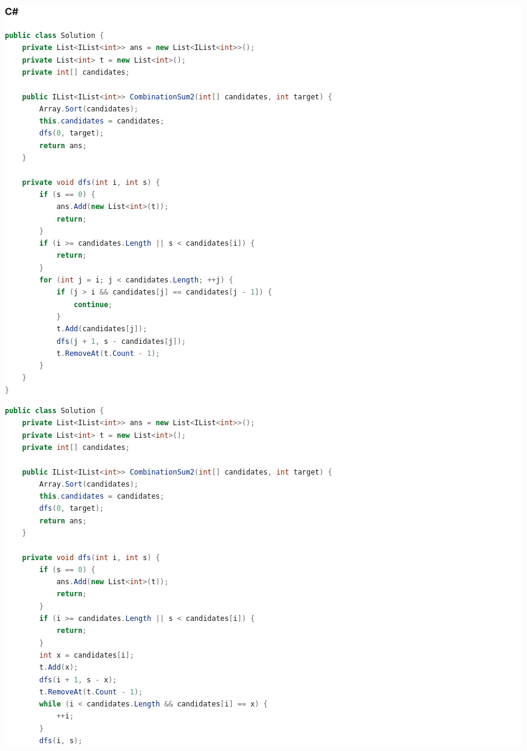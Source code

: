 ### **C#**

```cs
public class Solution {
    private List<IList<int>> ans = new List<IList<int>>();
    private List<int> t = new List<int>();
    private int[] candidates;

    public IList<IList<int>> CombinationSum2(int[] candidates, int target) {
        Array.Sort(candidates);
        this.candidates = candidates;
        dfs(0, target);
        return ans;
    }

    private void dfs(int i, int s) {
        if (s == 0) {
            ans.Add(new List<int>(t));
            return;
        }
        if (i >= candidates.Length || s < candidates[i]) {
            return;
        }
        for (int j = i; j < candidates.Length; ++j) {
            if (j > i && candidates[j] == candidates[j - 1]) {
                continue;
            }
            t.Add(candidates[j]);
            dfs(j + 1, s - candidates[j]);
            t.RemoveAt(t.Count - 1);
        }
    }
}
```

```cs
public class Solution {
    private List<IList<int>> ans = new List<IList<int>>();
    private List<int> t = new List<int>();
    private int[] candidates;

    public IList<IList<int>> CombinationSum2(int[] candidates, int target) {
        Array.Sort(candidates);
        this.candidates = candidates;
        dfs(0, target);
        return ans;
    }

    private void dfs(int i, int s) {
        if (s == 0) {
            ans.Add(new List<int>(t));
            return;
        }
        if (i >= candidates.Length || s < candidates[i]) {
            return;
        }
        int x = candidates[i];
        t.Add(x);
        dfs(i + 1, s - x);
        t.RemoveAt(t.Count - 1);
        while (i < candidates.Length && candidates[i] == x) {
            ++i;
        }
        dfs(i, s);
```
